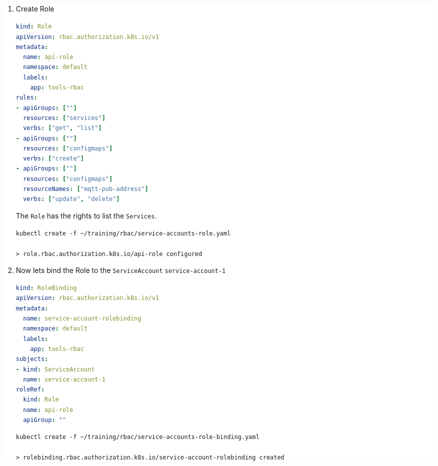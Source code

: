 1. Create Role

	```yaml
	kind: Role
	apiVersion: rbac.authorization.k8s.io/v1
	metadata:
	  name: api-role
	  namespace: default
	  labels:
	    app: tools-rbac
	rules:
	- apiGroups: [""]
	  resources: ["services"]
	  verbs: ["get", "list"]
	- apiGroups: [""]
	  resources: ["configmaps"]
	  verbs: ["create"]
	- apiGroups: [""]
	  resources: ["configmaps"]
	  resourceNames: ["mqtt-pub-address"]
	  verbs: ["update", "delete"]
	```
	
	The `Role` has the rights to list the `Services`.
	
	```
	kubectl create -f ~/training/rbac/service-accounts-role.yaml
	
	> role.rbac.authorization.k8s.io/api-role configured
	```

2. Now lets bind the Role to the `ServiceAccount` `service-account-1` 
	
	```yaml
	kind: RoleBinding
	apiVersion: rbac.authorization.k8s.io/v1
	metadata:
	  name: service-account-rolebinding
	  namespace: default
	  labels:
	    app: tools-rbac
	subjects:
	- kind: ServiceAccount
	  name: service-account-1
	roleRef:
	  kind: Role
	  name: api-role
	  apiGroup: ""
	```
	 
	
	```
	kubectl create -f ~/training/rbac/service-accounts-role-binding.yaml
		
	> rolebinding.rbac.authorization.k8s.io/service-account-rolebinding created
	```
  